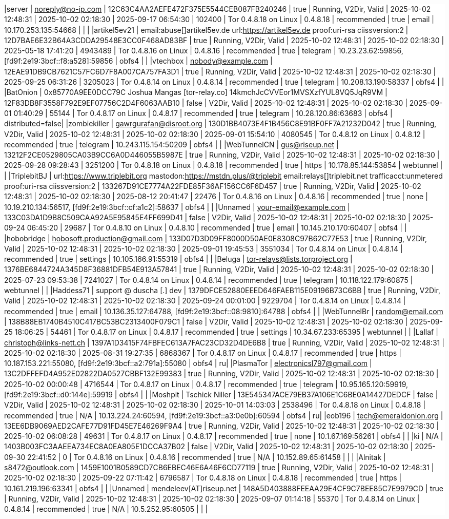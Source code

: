 |server | noreply@no-ip.com | 12C63C4AA2AEFE472F375E5544CEB087FB240246 | true | Running, V2Dir, Valid | 2025-10-02 12:48:31 | 2025-10-02 02:18:30 | 2025-09-17 06:54:30 | 102400 | Tor 0.4.8.18 on Linux | 0.4.8.18 | recommended | true | email | 10.170.253.135:54668 |  | |
|artikel5ev21 | email:abuse[]artikel5ev.de url:https://artikel5ev.de proof:uri-rsa ciissversion:2 | 12D7BAE6E32B64A3CDDA29548E3CC0F468AD83BF | true | Running, V2Dir, Valid | 2025-10-02 12:48:31 | 2025-10-02 02:18:30 | 2025-05-18 17:41:20 | 4943489 | Tor 0.4.8.16 on Linux | 0.4.8.16 | recommended | true | telegram | 10.23.23.62:59856, [fd9f:2e19:3bcf::f8:a528]:59856 | obfs4 | |
|vtechbox | nobody@example.com | 12EAE91DB9CB7621C57FC6D7F8A007CA757FA3D1 | true | Running, V2Dir, Valid | 2025-10-02 12:48:31 | 2025-10-02 02:18:30 | 2025-09-25 06:31:26 | 3205023 | Tor 0.4.8.14 on Linux | 0.4.8.14 | recommended | true | telegram | 10.208.13.190:58337 | obfs4 | |
|BatOnion | 0x85770A9EE0DCC79C Joshua Mangas <jmangas at waynetec dot us> [tor-relay.co] 14kmchJcCVVEor1MVSXzfYUL8VQ5JqR9VM | 12F83DB8F3558F792E9EF07756C2D4F6063AAB10 | false | V2Dir, Valid | 2025-10-02 12:48:31 | 2025-10-02 02:18:30 | 2025-09-01 01:40:29 | 55144 | Tor 0.4.8.17 on Linux | 0.4.8.17 | recommended | true | telegram | 10.28.120.86:63683 | obfs4 | distributed=false|
|zombiekiller | <gawrgurafan@disroot.org> | 130D1BB4073E4F1B456C8E91BF0FF7A21232D042 | true | Running, V2Dir, Valid | 2025-10-02 12:48:31 | 2025-10-02 02:18:30 | 2025-09-01 15:54:10 | 4080545 | Tor 0.4.8.12 on Linux | 0.4.8.12 | recommended | true | telegram | 10.243.115.154:50209 | obfs4 | |
|WebTunnelCN | gus@riseup.net | 13212F2CE0529805CA03B9CC6A0D446055B5987E | true | Running, V2Dir, Valid | 2025-10-02 12:48:31 | 2025-10-02 02:18:30 | 2025-09-28 09:28:43 | 3251200 | Tor 0.4.8.18 on Linux | 0.4.8.18 | recommended | true | https | 10.178.85.144:53854 | webtunnel | |
|TriplebitBJ | url:https://www.triplebit.org mastodon:https://mstdn.plus/@triplebit email:relays[]triplebit.net trafficacct:unmetered proof:uri-rsa ciissversion:2 | 133267D91CE7774A22FDE85F36AF156CC6F6D457 | true | Running, V2Dir, Valid | 2025-10-02 12:48:31 | 2025-10-02 02:18:30 | 2025-08-12 20:41:47 | 22476 | Tor 0.4.8.16 on Linux | 0.4.8.16 | recommended | true | none | 10.19.210.134:56517, [fd9f:2e19:3bcf::cf:a1c2]:58637 | obfs4 | |
|Unnamed | your-email@example.com | 133C03DA1D9B8C509CAA92A5E95845E4FF699D41 | false | V2Dir, Valid | 2025-10-02 12:48:31 | 2025-10-02 02:18:30 | 2025-09-24 06:45:20 | 29687 | Tor 0.4.8.10 on Linux | 0.4.8.10 | recommended | true | email | 10.145.210.170:60407 | obfs4 | |
|hobobridge | hobosoft.production@gmail.com | 133D07D3D09FF8000D50AE0E8308C97B62C77E53 | true | Running, V2Dir, Valid | 2025-10-02 12:48:31 | 2025-10-02 02:18:30 | 2025-09-01 19:45:53 | 3551034 | Tor 0.4.8.14 on Linux | 0.4.8.14 | recommended | true | settings | 10.105.166.91:55319 | obfs4 | |
|Beluga | <tor-relays@lists.torproject.org> | 1376BE6844724A345D8F36881DFB54E913A57841 | true | Running, V2Dir, Valid | 2025-10-02 12:48:31 | 2025-10-02 02:18:30 | 2025-07-23 09:53:38 | 7241027 | Tor 0.4.8.14 on Linux | 0.4.8.14 | recommended | true | telegram | 10.118.122.179:60875 | webtunnel | |
|Haddess71 | support @ duscha [.] dev | 1379DFCE52880EEED646FAEB115E09196B73C6BB | true | Running, V2Dir, Valid | 2025-10-02 12:48:31 | 2025-10-02 02:18:30 | 2025-09-24 00:01:00 | 9229704 | Tor 0.4.8.14 on Linux | 0.4.8.14 | recommended | true | email | 10.136.35.127:64788, [fd9f:2e19:3bcf::08:9810]:64788 | obfs4 | |
|WebTunnelBr | random@email.com | 138B88EB1740B4510C417BC53BC2313400F079C1 | false | V2Dir, Valid | 2025-10-02 12:48:31 | 2025-10-02 02:18:30 | 2025-09-25 18:06:25 | 54461 | Tor 0.4.8.17 on Linux | 0.4.8.17 | recommended | true | settings | 10.34.67.233:65395 | webtunnel | |
|Lallaf | <christoph@links-nett.ch> | 1397A1D3415F74FBFEC613A7FAC23CD32D4DE6B8 | true | Running, V2Dir, Valid | 2025-10-02 12:48:31 | 2025-10-02 02:18:30 | 2025-08-31 19:27:35 | 6868367 | Tor 0.4.8.17 on Linux | 0.4.8.17 | recommended | true | https | 10.187.153.221:55080, [fd9f:2e19:3bcf::a2:791a]:55080 | obfs4 | ru|
|PlasmaTor | electronicsl797@gmail.com | 13C2DFFEFD4A952E02822DA0527CBBF132E99383 | true | Running, V2Dir, Valid | 2025-10-02 12:48:31 | 2025-10-02 02:18:30 | 2025-10-02 00:00:48 | 4716544 | Tor 0.4.8.17 on Linux | 0.4.8.17 | recommended | true | telegram | 10.95.165.120:59919, [fd9f:2e19:3bcf::d0:144e]:59919 | obfs4 | |
|Moshpit | Tschick Niller <tschickniller AT online dot de> | 13E545347ACE79EB37A106E1C6BE0A14427DEDCF | false | V2Dir, Valid | 2025-10-02 12:48:31 | 2025-10-02 02:18:30 | 2025-10-01 14:03:03 | 2538496 | Tor 0.4.8.18 on Linux | 0.4.8.18 | recommended | true | N/A | 10.13.224.24:60594, [fd9f:2e19:3bcf::a3:0e0b]:60594 | obfs4 | ru|
|eob196 | tech@emeraldonion.org | 13EE6DB9069AED2CAFE77D91FD45E7E46269F9A4 | true | Running, V2Dir, Valid | 2025-10-02 12:48:31 | 2025-10-02 02:18:30 | 2025-10-02 06:08:28 | 49631 | Tor 0.4.8.17 on Linux | 0.4.8.17 | recommended | true | none | 10.1.67.169:56261 | obfs4 | |
|ki | N/A | 1403B003FC3AAEEA734EC8A0EA805E1DCCA37B02 | false | V2Dir, Valid | 2025-10-02 12:48:31 | 2025-10-02 02:18:30 | 2025-09-30 22:41:52 | 0 | Tor 0.4.8.16 on Linux | 0.4.8.16 | recommended | true | N/A | 10.152.89.65:61458 |  | |
|Alnitak | s8472@outlook.com | 1459E1001B0589CD7CB6EBEC46E6A46F6CD77119 | true | Running, V2Dir, Valid | 2025-10-02 12:48:31 | 2025-10-02 02:18:30 | 2025-09-22 07:11:42 | 6796587 | Tor 0.4.8.18 on Linux | 0.4.8.18 | recommended | true | https | 10.161.219.196:63341 | obfs4 | |
|Unnamed | mendeleev[AT]riseup.net | 148A5D403888FEEAA29E4CF9C7BEE85C7E9979CD | true | Running, V2Dir, Valid | 2025-10-02 12:48:31 | 2025-10-02 02:18:30 | 2025-09-07 01:14:18 | 55370 | Tor 0.4.8.14 on Linux | 0.4.8.14 | recommended | true | N/A | 10.5.252.95:60505 |  | |